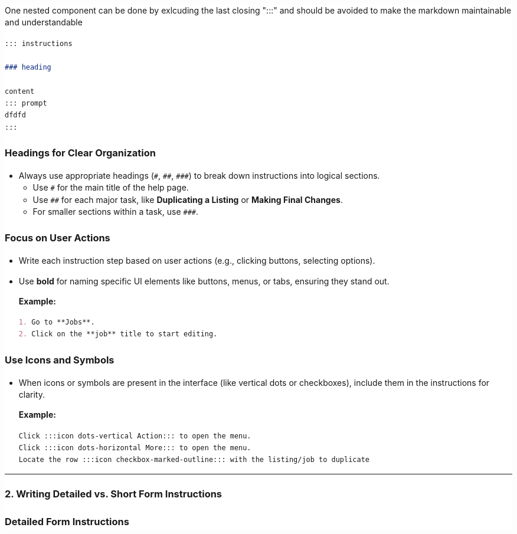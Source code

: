 One nested component can be done by exlcuding the last closing ":::" and should be avoided to make the markdown
maintainable and understandable

```markdown
::: instructions

### heading

content
::: prompt
dfdfd
:::
```

### **Headings for Clear Organization**

- Always use appropriate headings (`#`, `##`, `###`) to break down instructions into logical sections.
    - Use `#` for the main title of the help page.
    - Use `##` for each major task, like **Duplicating a Listing** or **Making Final Changes**.
    - For smaller sections within a task, use `###`.

### **Focus on User Actions**

- Write each instruction step based on user actions (e.g., clicking buttons, selecting options).
- Use **bold** for naming specific UI elements like buttons, menus, or tabs, ensuring they stand out.

  **Example:**
   ```markdown
   1. Go to **Jobs**.
   2. Click on the **job** title to start editing.
   ```

### **Use Icons and Symbols**

- When icons or symbols are present in the interface (like vertical dots or checkboxes), include them in the
  instructions for clarity.

  **Example:**
   ```markdown
  Click :::icon dots-vertical Action::: to open the menu. 
  Click :::icon dots-horizontal More::: to open the menu.
  Locate the row :::icon checkbox-marked-outline::: with the listing/job to duplicate
   ```

---

### 2. **Writing Detailed vs. Short Form Instructions**

### **Detailed Form Instructions**
